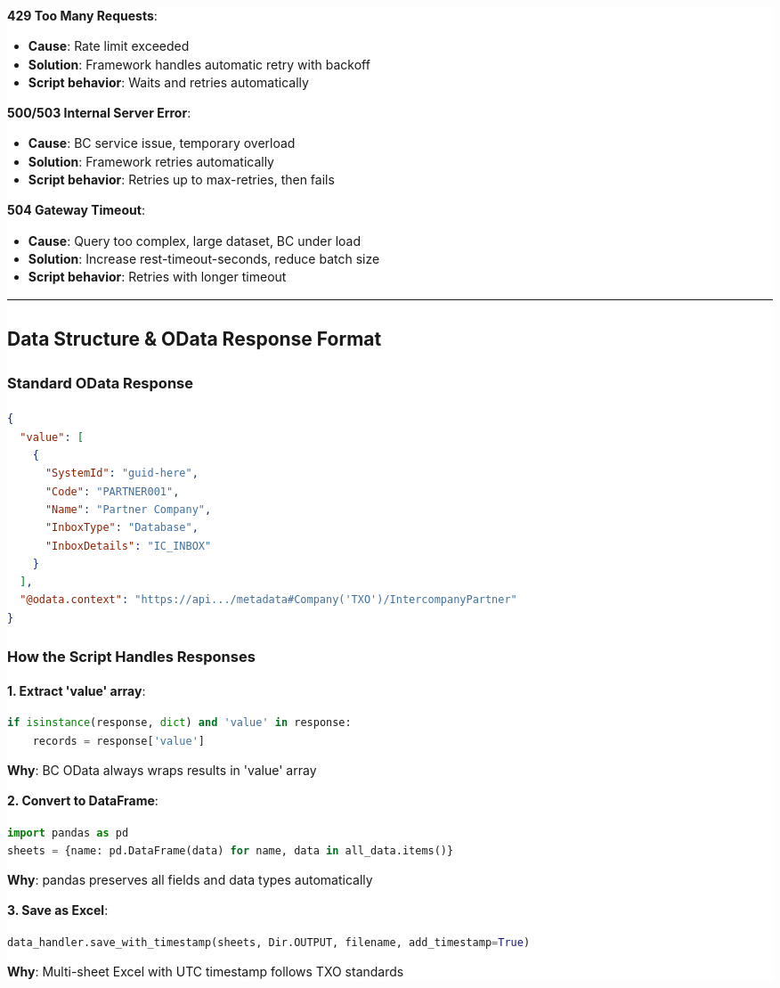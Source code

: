 **429 Too Many Requests**:
- **Cause**: Rate limit exceeded
- **Solution**: Framework handles automatic retry with backoff
- **Script behavior**: Waits and retries automatically

**500/503 Internal Server Error**:
- **Cause**: BC service issue, temporary overload
- **Solution**: Framework retries automatically
- **Script behavior**: Retries up to max-retries, then fails

**504 Gateway Timeout**:
- **Cause**: Query too complex, large dataset, BC under load
- **Solution**: Increase rest-timeout-seconds, reduce batch size
- **Script behavior**: Retries with longer timeout

---

## Data Structure & OData Response Format

### Standard OData Response
```json
{
  "value": [
    {
      "SystemId": "guid-here",
      "Code": "PARTNER001",
      "Name": "Partner Company",
      "InboxType": "Database",
      "InboxDetails": "IC_INBOX"
    }
  ],
  "@odata.context": "https://api.../metadata#Company('TXO')/IntercompanyPartner"
}
```

### How the Script Handles Responses

**1. Extract 'value' array**:
```python
if isinstance(response, dict) and 'value' in response:
    records = response['value']
```
**Why**: BC OData always wraps results in 'value' array

**2. Convert to DataFrame**:
```python
import pandas as pd
sheets = {name: pd.DataFrame(data) for name, data in all_data.items()}
```
**Why**: pandas preserves all fields and data types automatically

**3. Save as Excel**:
```python
data_handler.save_with_timestamp(sheets, Dir.OUTPUT, filename, add_timestamp=True)
```
**Why**: Multi-sheet Excel with UTC timestamp follows TXO standards
